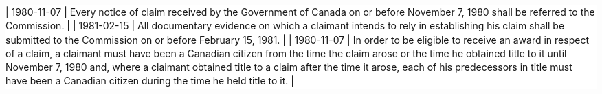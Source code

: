 | 1980-11-07 | Every notice of claim received by the Government of Canada on or before November 7, 1980 shall be referred to the Commission.                                                                                                                                                                                                                                                                                                                                                                                                                                                                                                                                                                                                                                                                                                                                                                                                                                                                                                                                                                                                                                                                                                                                                                                                                                                                                                                                                                                                                                                                                                                                                                                                           |
| 1981-02-15 | All documentary evidence on which a claimant intends to rely in establishing his claim shall be submitted to the Commission on or before February 15, 1981.                                                                                                                                                                                                                                                                                                                                                                                                                                                                                                                                                                                                                                                                                                                                                                                                                                                                                                                                                                                                                                                                                                                                                                                                                                                                                                                                                                                                                                                                                                                                                                             |
| 1980-11-07 | In order to be eligible to receive an award in respect of a claim, a claimant must have been a Canadian citizen from the time the claim arose or the time he obtained title to it until November 7, 1980 and, where a claimant obtained title to a claim after the time it arose, each of his predecessors in title must have been a Canadian citizen during the time he held title to it.                                                                                                                                                                                                                                                                                                                                                                                                                                                                                                                                                                                                                                                                                                                                                                                                                                                                                                                                                                                                                                                                                                                                                                                                                                                                                                                                              |